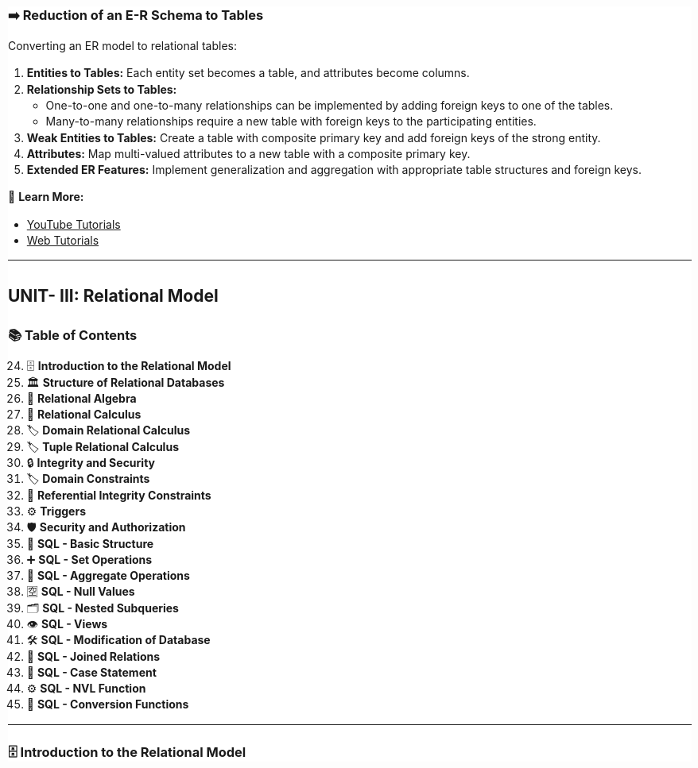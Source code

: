 
### ➡️ Reduction of an E-R Schema to Tables

Converting an ER model to relational tables:

1.  **Entities to Tables:** Each entity set becomes a table, and attributes become columns.
2.  **Relationship Sets to Tables:**
    -   One-to-one and one-to-many relationships can be implemented by adding foreign keys to one of the tables.
    -   Many-to-many relationships require a new table with foreign keys to the participating entities.
3.  **Weak Entities to Tables:** Create a table with composite primary key and add foreign keys of the strong entity.
4.  **Attributes:** Map multi-valued attributes to a new table with a composite primary key.
5.  **Extended ER Features:** Implement generalization and aggregation with appropriate table structures and foreign keys.

🔗 **Learn More:**
- [YouTube Tutorials](https://www.youtube.com/results?search_query=ER+Schema+to+Tables+tutorial)
- [Web Tutorials](https://www.google.com/search?q=ER+Schema+to+Tables+tutorial)

---
## UNIT- III: Relational Model

### 📚 Table of Contents

24. 🗄️ **Introduction to the Relational Model**
25. 🏛️ **Structure of Relational Databases**
26. 🧮 **Relational Algebra**
27. 📜 **Relational Calculus**
28. 🏷️ **Domain Relational Calculus**
29. 🏷️ **Tuple Relational Calculus**
30. 🔒 **Integrity and Security**
31. 🏷️ **Domain Constraints**
32. 🔗 **Referential Integrity Constraints**
33. ⚙️ **Triggers**
34. 🛡️ **Security and Authorization**
35. 💬 **SQL - Basic Structure**
36. ➕ **SQL - Set Operations**
37. 🧮 **SQL - Aggregate Operations**
38. 🈳 **SQL - Null Values**
39. 🗂️ **SQL - Nested Subqueries**
40. 👁️ **SQL - Views**
41. 🛠️ **SQL - Modification of Database**
42.  🤝 **SQL - Joined Relations**
43.  🔀 **SQL - Case Statement**
44.  ⚙️ **SQL - NVL Function**
45. 🔄 **SQL - Conversion Functions**

---

### 🗄️ Introduction to the Relational Model
